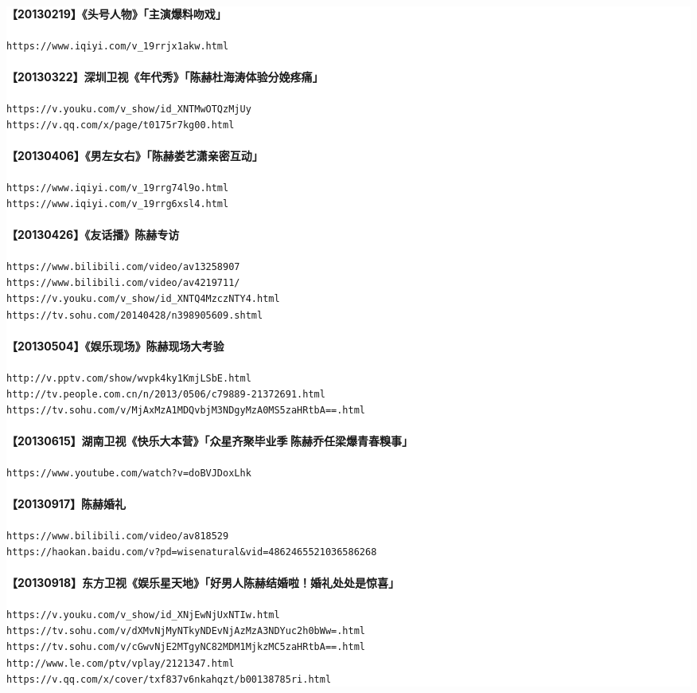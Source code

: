 #### 【20130219】《头号人物》「主演爆料吻戏」

```text
https://www.iqiyi.com/v_19rrjx1akw.html
```

#### 【20130322】深圳卫视《年代秀》「陈赫杜海涛体验分娩疼痛」

```text
https://v.youku.com/v_show/id_XNTMwOTQzMjUy
https://v.qq.com/x/page/t0175r7kg00.html
```

#### 【20130406】《男左女右》「陈赫娄艺潇亲密互动」

```text
https://www.iqiyi.com/v_19rrg74l9o.html
https://www.iqiyi.com/v_19rrg6xsl4.html
```

#### 【20130426】《友话播》陈赫专访

```text
https://www.bilibili.com/video/av13258907
https://www.bilibili.com/video/av4219711/
https://v.youku.com/v_show/id_XNTQ4MzczNTY4.html
https://tv.sohu.com/20140428/n398905609.shtml
```

#### 【20130504】《娱乐现场》陈赫现场大考验

```text
http://v.pptv.com/show/wvpk4ky1KmjLSbE.html
http://tv.people.com.cn/n/2013/0506/c79889-21372691.html
https://tv.sohu.com/v/MjAxMzA1MDQvbjM3NDgyMzA0MS5zaHRtbA==.html
```

#### 【20130615】湖南卫视《快乐大本营》「众星齐聚毕业季 陈赫乔任梁爆青春糗事」

```text
https://www.youtube.com/watch?v=doBVJDoxLhk
```

#### 【20130917】陈赫婚礼

```text
https://www.bilibili.com/video/av818529
https://haokan.baidu.com/v?pd=wisenatural&vid=4862465521036586268
```

#### 【20130918】东方卫视《娱乐星天地》「好男人陈赫结婚啦！婚礼处处是惊喜」

```text
https://v.youku.com/v_show/id_XNjEwNjUxNTIw.html
https://tv.sohu.com/v/dXMvNjMyNTkyNDEvNjAzMzA3NDYuc2h0bWw=.html
https://tv.sohu.com/v/cGwvNjE2MTgyNC82MDM1MjkzMC5zaHRtbA==.html
http://www.le.com/ptv/vplay/2121347.html
https://v.qq.com/x/cover/txf837v6nkahqzt/b00138785ri.html
```
